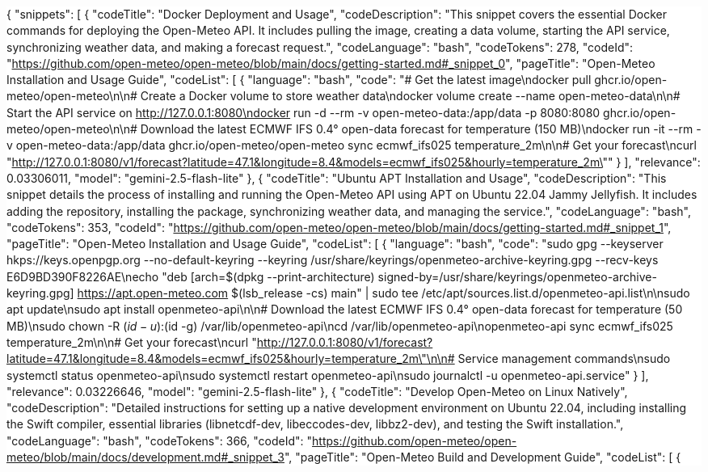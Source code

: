 {
  "snippets": [
    {
      "codeTitle": "Docker Deployment and Usage",
      "codeDescription": "This snippet covers the essential Docker commands for deploying the Open-Meteo API. It includes pulling the image, creating a data volume, starting the API service, synchronizing weather data, and making a forecast request.",
      "codeLanguage": "bash",
      "codeTokens": 278,
      "codeId": "https://github.com/open-meteo/open-meteo/blob/main/docs/getting-started.md#_snippet_0",
      "pageTitle": "Open-Meteo Installation and Usage Guide",
      "codeList": [
        {
          "language": "bash",
          "code": "# Get the latest image\ndocker pull ghcr.io/open-meteo/open-meteo\n\n# Create a Docker volume to store weather data\ndocker volume create --name open-meteo-data\n\n# Start the API service on http://127.0.0.1:8080\ndocker run -d --rm -v open-meteo-data:/app/data -p 8080:8080 ghcr.io/open-meteo/open-meteo\n\n# Download the latest ECMWF IFS 0.4° open-data forecast for temperature (150 MB)\ndocker run -it --rm -v open-meteo-data:/app/data ghcr.io/open-meteo/open-meteo sync ecmwf_ifs025 temperature_2m\n\n# Get your forecast\ncurl \"http://127.0.0.1:8080/v1/forecast?latitude=47.1&longitude=8.4&models=ecmwf_ifs025&hourly=temperature_2m\""
        }
      ],
      "relevance": 0.03306011,
      "model": "gemini-2.5-flash-lite"
    },
    {
      "codeTitle": "Ubuntu APT Installation and Usage",
      "codeDescription": "This snippet details the process of installing and running the Open-Meteo API using APT on Ubuntu 22.04 Jammy Jellyfish. It includes adding the repository, installing the package, synchronizing weather data, and managing the service.",
      "codeLanguage": "bash",
      "codeTokens": 353,
      "codeId": "https://github.com/open-meteo/open-meteo/blob/main/docs/getting-started.md#_snippet_1",
      "pageTitle": "Open-Meteo Installation and Usage Guide",
      "codeList": [
        {
          "language": "bash",
          "code": "sudo gpg --keyserver hkps://keys.openpgp.org --no-default-keyring --keyring /usr/share/keyrings/openmeteo-archive-keyring.gpg  --recv-keys E6D9BD390F8226AE\necho \"deb [arch=$(dpkg --print-architecture) signed-by=/usr/share/keyrings/openmeteo-archive-keyring.gpg] https://apt.open-meteo.com $(lsb_release -cs) main\" | sudo tee /etc/apt/sources.list.d/openmeteo-api.list\n\nsudo apt update\nsudo apt install openmeteo-api\n\n# Download the latest ECMWF IFS 0.4° open-data forecast for temperature (50 MB)\nsudo chown -R $(id -u):$(id -g) /var/lib/openmeteo-api\ncd /var/lib/openmeteo-api\nopenmeteo-api sync ecmwf_ifs025 temperature_2m\n\n# Get your forecast\ncurl \"http://127.0.0.1:8080/v1/forecast?latitude=47.1&longitude=8.4&models=ecmwf_ifs025&hourly=temperature_2m\"\n\n# Service management commands\nsudo systemctl status openmeteo-api\nsudo systemctl restart openmeteo-api\nsudo journalctl -u openmeteo-api.service"
        }
      ],
      "relevance": 0.03226646,
      "model": "gemini-2.5-flash-lite"
    },
    {
      "codeTitle": "Develop Open-Meteo on Linux Natively",
      "codeDescription": "Detailed instructions for setting up a native development environment on Ubuntu 22.04, including installing the Swift compiler, essential libraries (libnetcdf-dev, libeccodes-dev, libbz2-dev), and testing the Swift installation.",
      "codeLanguage": "bash",
      "codeTokens": 366,
      "codeId": "https://github.com/open-meteo/open-meteo/blob/main/docs/development.md#_snippet_3",
      "pageTitle": "Open-Meteo Build and Development Guide",
      "codeList": [
        {